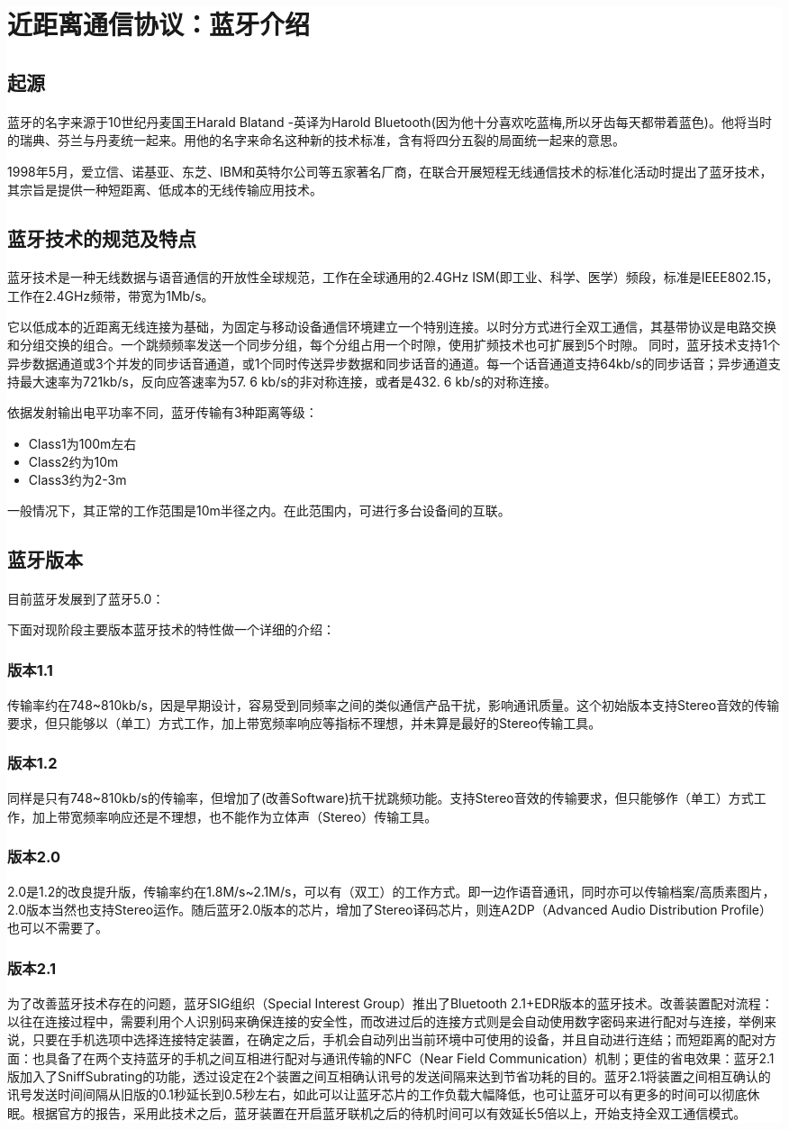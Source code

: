 # 近距离通信协议：蓝牙介绍

## 起源

蓝牙的名字来源于10世纪丹麦国王Harald Blatand -英译为Harold Bluetooth(因为他十分喜欢吃蓝梅,所以牙齿每天都带着蓝色)。他将当时的瑞典、芬兰与丹麦统一起来。用他的名字来命名这种新的技术标准，含有将四分五裂的局面统一起来的意思。

1998年5月，爱立信、诺基亚、东芝、IBM和英特尔公司等五家著名厂商，在联合开展短程无线通信技术的标准化活动时提出了蓝牙技术，其宗旨是提供一种短距离、低成本的无线传输应用技术。

##  蓝牙技术的规范及特点

蓝牙技术是一种无线数据与语音通信的开放性全球规范，工作在全球通用的2.4GHz ISM(即工业、科学、医学）频段，标准是IEEE802.15，工作在2.4GHz频带，带宽为1Mb/s。

它以低成本的近距离无线连接为基础，为固定与移动设备通信环境建立一个特别连接。以时分方式进行全双工通信，其基带协议是电路交换和分组交换的组合。一个跳频频率发送一个同步分组，每个分组占用一个时隙，使用扩频技术也可扩展到5个时隙。 同时，蓝牙技术支持1个异步数据通道或3个并发的同步话音通道，或1个同时传送异步数据和同步话音的通道。每一个话音通道支持64kb/s的同步话音；异步通道支持最大速率为721kb/s，反向应答速率为57. 6 kb/s的非对称连接，或者是432. 6 kb/s的对称连接。

依据发射输出电平功率不同，蓝牙传输有3种距离等级：
- Class1为100m左右
- Class2约为10m
- Class3约为2-3m

一般情况下，其正常的工作范围是10m半径之内。在此范围内，可进行多台设备间的互联。

## 蓝牙版本

目前蓝牙发展到了蓝牙5.0：

下面对现阶段主要版本蓝牙技术的特性做一个详细的介绍：

### 版本1.1

传输率约在748~810kb/s，因是早期设计，容易受到同频率之间的类似通信产品干扰，影响通讯质量。这个初始版本支持Stereo音效的传输要求，但只能够以（单工）方式工作，加上带宽频率响应等指标不理想，并未算是最好的Stereo传输工具。

### 版本1.2

同样是只有748~810kb/s的传输率，但增加了(改善Software)抗干扰跳频功能。支持Stereo音效的传输要求，但只能够作（单工）方式工作，加上带宽频率响应还是不理想，也不能作为立体声（Stereo）传输工具。

### 版本2.0

2.0是1.2的改良提升版，传输率约在1.8M/s~2.1M/s，可以有（双工）的工作方式。即一边作语音通讯，同时亦可以传输档案/高质素图片，2.0版本当然也支持Stereo运作。随后蓝牙2.0版本的芯片，增加了Stereo译码芯片，则连A2DP（Advanced Audio Distribution Profile）也可以不需要了。

### 版本2.1

为了改善蓝牙技术存在的问题，蓝牙SIG组织（Special Interest Group）推出了Bluetooth 2.1+EDR版本的蓝牙技术。改善装置配对流程：以往在连接过程中，需要利用个人识别码来确保连接的安全性，而改进过后的连接方式则是会自动使用数字密码来进行配对与连接，举例来说，只要在手机选项中选择连接特定装置，在确定之后，手机会自动列出当前环境中可使用的设备，并且自动进行连结；而短距离的配对方面：也具备了在两个支持蓝牙的手机之间互相进行配对与通讯传输的NFC（Near Field Communication）机制；更佳的省电效果：蓝牙2.1版加入了SniffSubrating的功能，透过设定在2个装置之间互相确认讯号的发送间隔来达到节省功耗的目的。蓝牙2.1将装置之间相互确认的讯号发送时间间隔从旧版的0.1秒延长到0.5秒左右，如此可以让蓝牙芯片的工作负载大幅降低，也可让蓝牙可以有更多的时间可以彻底休眠。根据官方的报告，采用此技术之后，蓝牙装置在开启蓝牙联机之后的待机时间可以有效延长5倍以上，开始支持全双工通信模式。
